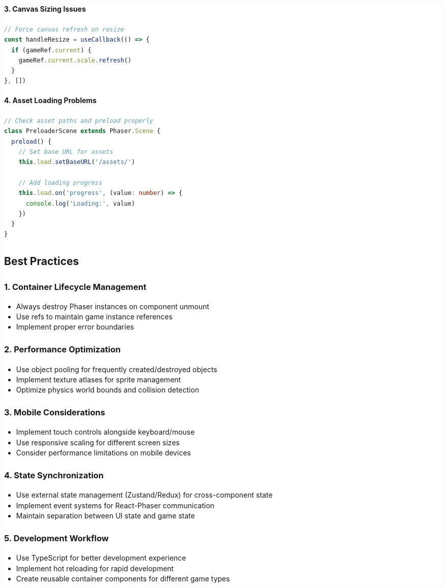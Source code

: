 #### 3. Canvas Sizing Issues
```typescript
// Force canvas refresh on resize
const handleResize = useCallback(() => {
  if (gameRef.current) {
    gameRef.current.scale.refresh()
  }
}, [])
```

#### 4. Asset Loading Problems
```typescript
// Check asset paths and preload properly
class PreloaderScene extends Phaser.Scene {
  preload() {
    // Set base URL for assets
    this.load.setBaseURL('/assets/')
    
    // Add loading progress
    this.load.on('progress', (value: number) => {
      console.log('Loading:', value)
    })
  }
}
```

## Best Practices

### 1. Container Lifecycle Management
- Always destroy Phaser instances on component unmount
- Use refs to maintain game instance references
- Implement proper error boundaries

### 2. Performance Optimization
- Use object pooling for frequently created/destroyed objects
- Implement texture atlases for sprite management
- Optimize physics world bounds and collision detection

### 3. Mobile Considerations
- Implement touch controls alongside keyboard/mouse
- Use responsive scaling for different screen sizes
- Consider performance limitations on mobile devices

### 4. State Synchronization
- Use external state management (Zustand/Redux) for cross-component state
- Implement event systems for React-Phaser communication
- Maintain separation between UI state and game state

### 5. Development Workflow
- Use TypeScript for better development experience
- Implement hot reloading for rapid development
- Create reusable container components for different game types
